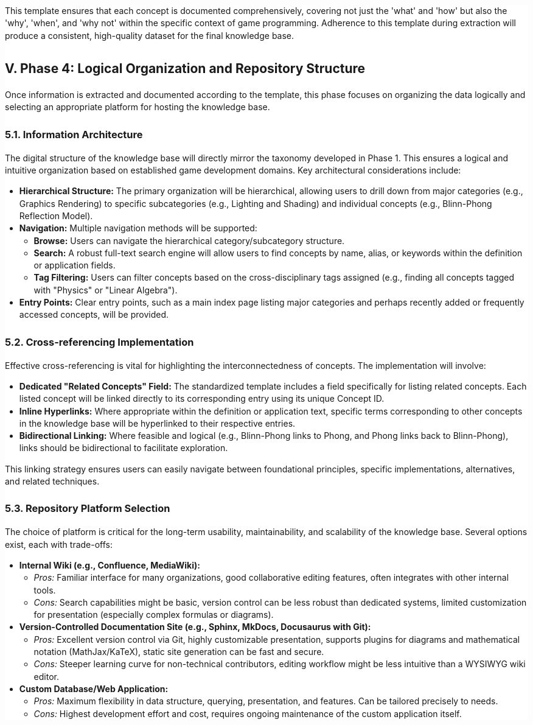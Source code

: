 This template ensures that each concept is documented comprehensively, covering not just the 'what' and 'how' but also the 'why', 'when', and 'why not' within the specific context of game programming. Adherence to this template during extraction will produce a consistent, high-quality dataset for the final knowledge base.

## **V. Phase 4: Logical Organization and Repository Structure**

Once information is extracted and documented according to the template, this phase focuses on organizing the data logically and selecting an appropriate platform for hosting the knowledge base.

### **5.1. Information Architecture**

The digital structure of the knowledge base will directly mirror the taxonomy developed in Phase 1\. This ensures a logical and intuitive organization based on established game development domains. Key architectural considerations include:

* **Hierarchical Structure:** The primary organization will be hierarchical, allowing users to drill down from major categories (e.g., Graphics Rendering) to specific subcategories (e.g., Lighting and Shading) and individual concepts (e.g., Blinn-Phong Reflection Model).  
* **Navigation:** Multiple navigation methods will be supported:  
  * **Browse:** Users can navigate the hierarchical category/subcategory structure.  
  * **Search:** A robust full-text search engine will allow users to find concepts by name, alias, or keywords within the definition or application fields.  
  * **Tag Filtering:** Users can filter concepts based on the cross-disciplinary tags assigned (e.g., finding all concepts tagged with "Physics" or "Linear Algebra").  
* **Entry Points:** Clear entry points, such as a main index page listing major categories and perhaps recently added or frequently accessed concepts, will be provided.

### **5.2. Cross-referencing Implementation**

Effective cross-referencing is vital for highlighting the interconnectedness of concepts. The implementation will involve:

* **Dedicated "Related Concepts" Field:** The standardized template includes a field specifically for listing related concepts. Each listed concept will be linked directly to its corresponding entry using its unique Concept ID.  
* **Inline Hyperlinks:** Where appropriate within the definition or application text, specific terms corresponding to other concepts in the knowledge base will be hyperlinked to their respective entries.  
* **Bidirectional Linking:** Where feasible and logical (e.g., Blinn-Phong links to Phong, and Phong links back to Blinn-Phong), links should be bidirectional to facilitate exploration.

This linking strategy ensures users can easily navigate between foundational principles, specific implementations, alternatives, and related techniques.

### **5.3. Repository Platform Selection**

The choice of platform is critical for the long-term usability, maintainability, and scalability of the knowledge base. Several options exist, each with trade-offs:

* **Internal Wiki (e.g., Confluence, MediaWiki):**  
  * *Pros:* Familiar interface for many organizations, good collaborative editing features, often integrates with other internal tools.  
  * *Cons:* Search capabilities might be basic, version control can be less robust than dedicated systems, limited customization for presentation (especially complex formulas or diagrams).  
* **Version-Controlled Documentation Site (e.g., Sphinx, MkDocs, Docusaurus with Git):**  
  * *Pros:* Excellent version control via Git, highly customizable presentation, supports plugins for diagrams and mathematical notation (MathJax/KaTeX), static site generation can be fast and secure.  
  * *Cons:* Steeper learning curve for non-technical contributors, editing workflow might be less intuitive than a WYSIWYG wiki editor.  
* **Custom Database/Web Application:**  
  * *Pros:* Maximum flexibility in data structure, querying, presentation, and features. Can be tailored precisely to needs.  
  * *Cons:* Highest development effort and cost, requires ongoing maintenance of the custom application itself.